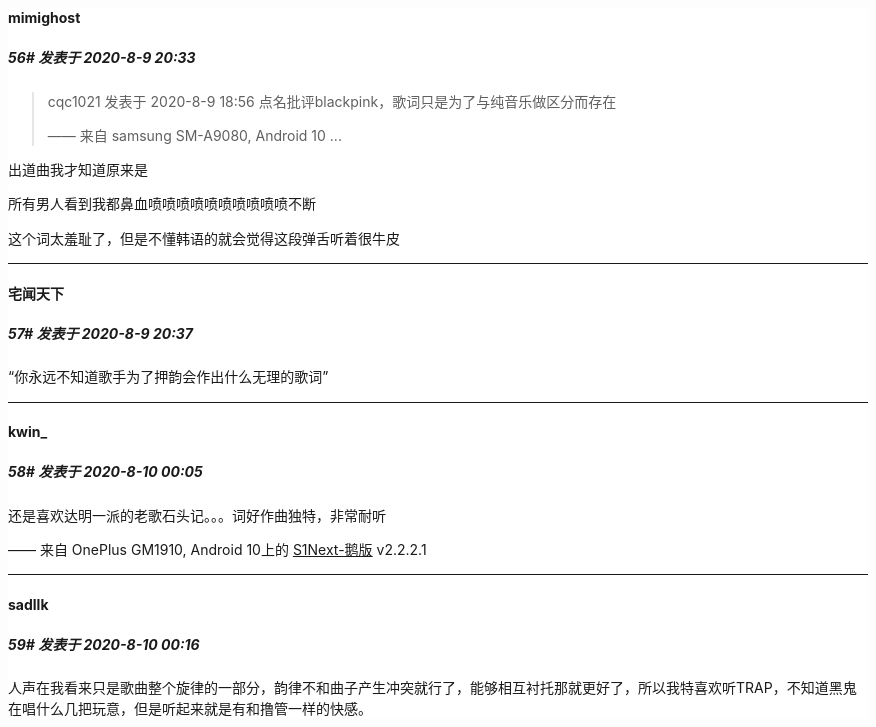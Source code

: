 ####  mimighost  
##### 56#       发表于 2020-8-9 20:33



<blockquote>cqc1021 发表于 2020-8-9 18:56
点名批评blackpink，歌词只是为了与纯音乐做区分而存在


—— 来自 samsung SM-A9080, Android 10 ...</blockquote>
出道曲我才知道原来是


所有男人看到我都鼻血喷喷喷喷喷喷喷喷喷喷不断


这个词太羞耻了，但是不懂韩语的就会觉得这段弹舌听着很牛皮







-----

####  宅闻天下  
##### 57#       发表于 2020-8-9 20:37




“你永远不知道歌手为了押韵会作出什么无理的歌词”







-----

####  kwin_  
##### 58#       发表于 2020-8-10 00:05




还是喜欢达明一派的老歌石头记。。。词好作曲独特，非常耐听

—— 来自 OnePlus GM1910, Android 10上的 [S1Next-鹅版](https://github.com/ykrank/S1-Next/releases) v2.2.2.1







-----

####  sadllk  
##### 59#       发表于 2020-8-10 00:16




人声在我看来只是歌曲整个旋律的一部分，韵律不和曲子产生冲突就行了，能够相互衬托那就更好了，所以我特喜欢听TRAP，不知道黑鬼在唱什么几把玩意，但是听起来就是有和撸管一样的快感。

